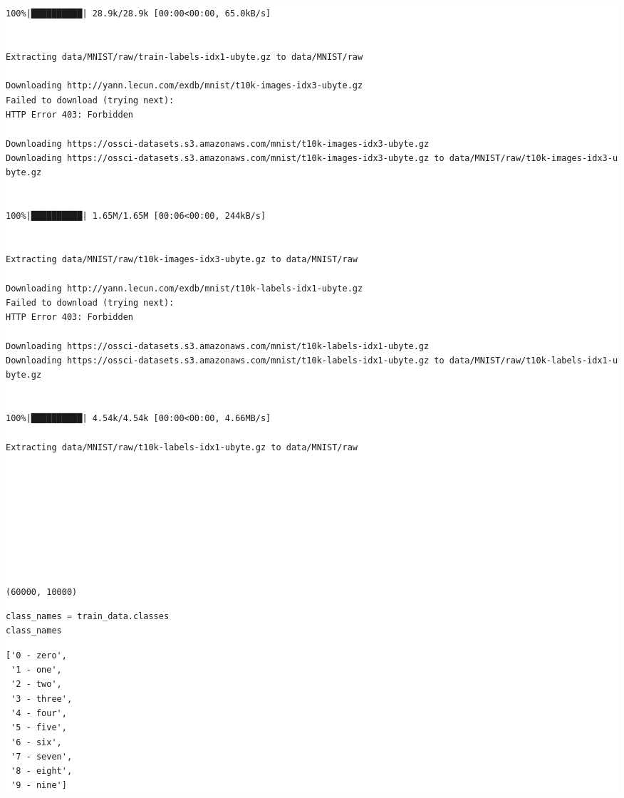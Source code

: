 
    100%|██████████| 28.9k/28.9k [00:00<00:00, 65.0kB/s]


    Extracting data/MNIST/raw/train-labels-idx1-ubyte.gz to data/MNIST/raw
    
    Downloading http://yann.lecun.com/exdb/mnist/t10k-images-idx3-ubyte.gz
    Failed to download (trying next):
    HTTP Error 403: Forbidden
    
    Downloading https://ossci-datasets.s3.amazonaws.com/mnist/t10k-images-idx3-ubyte.gz
    Downloading https://ossci-datasets.s3.amazonaws.com/mnist/t10k-images-idx3-ubyte.gz to data/MNIST/raw/t10k-images-idx3-ubyte.gz


    100%|██████████| 1.65M/1.65M [00:06<00:00, 244kB/s]


    Extracting data/MNIST/raw/t10k-images-idx3-ubyte.gz to data/MNIST/raw
    
    Downloading http://yann.lecun.com/exdb/mnist/t10k-labels-idx1-ubyte.gz
    Failed to download (trying next):
    HTTP Error 403: Forbidden
    
    Downloading https://ossci-datasets.s3.amazonaws.com/mnist/t10k-labels-idx1-ubyte.gz
    Downloading https://ossci-datasets.s3.amazonaws.com/mnist/t10k-labels-idx1-ubyte.gz to data/MNIST/raw/t10k-labels-idx1-ubyte.gz


    100%|██████████| 4.54k/4.54k [00:00<00:00, 4.66MB/s]

    Extracting data/MNIST/raw/t10k-labels-idx1-ubyte.gz to data/MNIST/raw
    


    





    (60000, 10000)




```python
class_names = train_data.classes
class_names
```




    ['0 - zero',
     '1 - one',
     '2 - two',
     '3 - three',
     '4 - four',
     '5 - five',
     '6 - six',
     '7 - seven',
     '8 - eight',
     '9 - nine']

